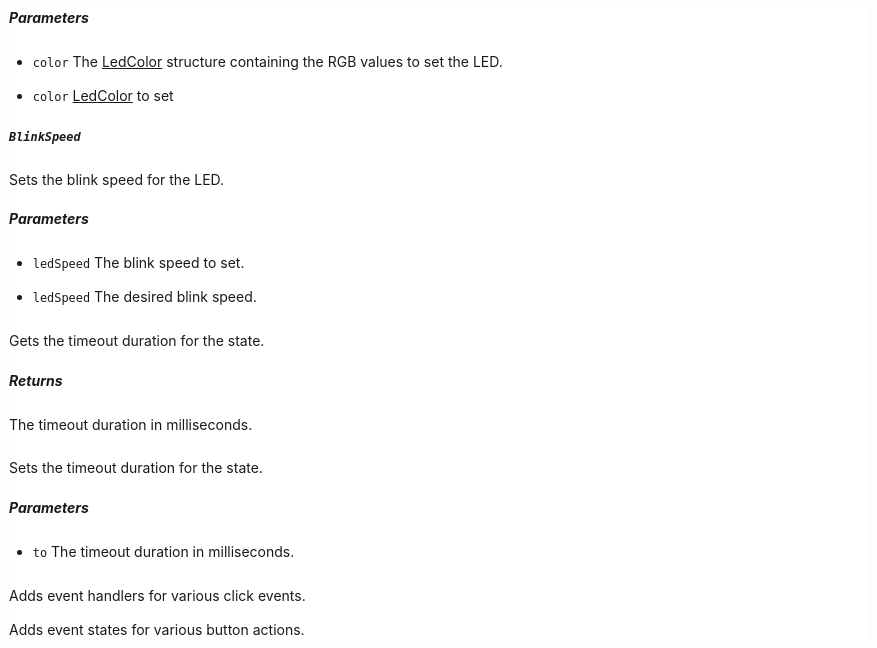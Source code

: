 


##### Parameters


* <code>color</code> The [LedColor](#md_api_1a00103) structure containing the RGB values to set the LED.

* <code>color</code> [LedColor](#md_api_1a00103) to set




##### `BlinkSpeed`

Sets the blink speed for the LED.




##### Parameters


* <code>ledSpeed</code> The blink speed to set.

* <code>ledSpeed</code> The desired blink speed.




##### 

Gets the timeout duration for the state.




##### Returns

The timeout duration in milliseconds.




##### 

Sets the timeout duration for the state.




##### Parameters


* <code>to</code> The timeout duration in milliseconds.




##### 

Adds event handlers for various click events.





Adds event states for various button actions.



